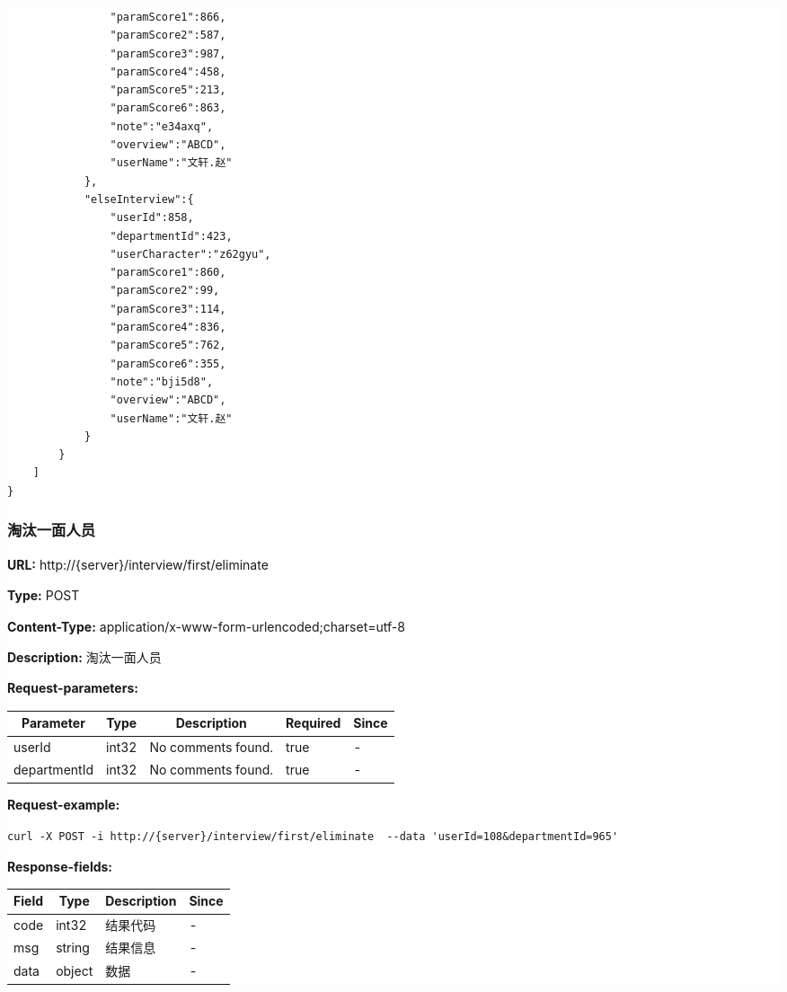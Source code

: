 ```
				"paramScore1":866,
				"paramScore2":587,
				"paramScore3":987,
				"paramScore4":458,
				"paramScore5":213,
				"paramScore6":863,
				"note":"e34axq",
				"overview":"ABCD",
				"userName":"文轩.赵"
			},
			"elseInterview":{
				"userId":858,
				"departmentId":423,
				"userCharacter":"z62gyu",
				"paramScore1":860,
				"paramScore2":99,
				"paramScore3":114,
				"paramScore4":836,
				"paramScore5":762,
				"paramScore6":355,
				"note":"bji5d8",
				"overview":"ABCD",
				"userName":"文轩.赵"
			}
		}
	]
}
```

### 淘汰一面人员
**URL:** http://{server}/interview/first/eliminate

**Type:** POST


**Content-Type:** application/x-www-form-urlencoded;charset=utf-8

**Description:** 淘汰一面人员

**Request-parameters:**

Parameter | Type|Description|Required|Since
---|---|---|---|---
userId|int32|No comments found.|true|-
departmentId|int32|No comments found.|true|-

**Request-example:**
```
curl -X POST -i http://{server}/interview/first/eliminate  --data 'userId=108&departmentId=965'
```
**Response-fields:**

Field | Type|Description|Since
---|---|---|---
code|int32|结果代码|-
msg|string|结果信息|-
data|object|数据|-
